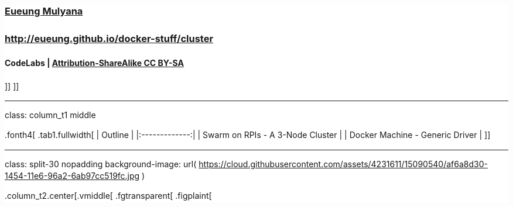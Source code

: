 ### [Eueung Mulyana](https://github.com/eueung)
### http://eueung.github.io/docker-stuff/cluster
#### CodeLabs | [Attribution-ShareAlike CC BY-SA](https://creativecommons.org/licenses/by-sa/4.0/)
#### 
]]
]]

---
class: column_t1 middle

.fonth4[
.tab1.fullwidth[
| Outline  |
|:-------------:|
| Swarm on RPIs - A 3-Node Cluster |
| Docker Machine - Generic Driver |
]]

---
class: split-30 nopadding
background-image: url( https://cloud.githubusercontent.com/assets/4231611/15090540/af6a8d30-1454-11e6-96a2-6ab97cc519fc.jpg )

.column_t2.center[.vmiddle[
.fgtransparent[
.figplaint[